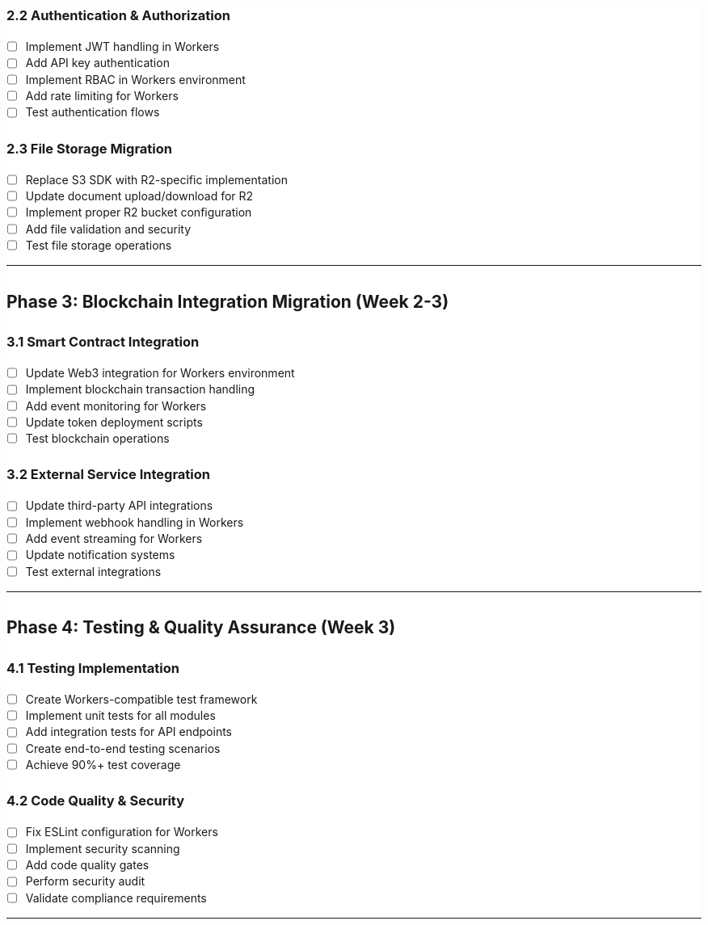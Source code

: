 ### 2.2 Authentication & Authorization
- [ ] Implement JWT handling in Workers
- [ ] Add API key authentication
- [ ] Implement RBAC in Workers environment
- [ ] Add rate limiting for Workers
- [ ] Test authentication flows

### 2.3 File Storage Migration
- [ ] Replace S3 SDK with R2-specific implementation
- [ ] Update document upload/download for R2
- [ ] Implement proper R2 bucket configuration
- [ ] Add file validation and security
- [ ] Test file storage operations

---

## Phase 3: Blockchain Integration Migration (Week 2-3)

### 3.1 Smart Contract Integration
- [ ] Update Web3 integration for Workers environment
- [ ] Implement blockchain transaction handling
- [ ] Add event monitoring for Workers
- [ ] Update token deployment scripts
- [ ] Test blockchain operations

### 3.2 External Service Integration
- [ ] Update third-party API integrations
- [ ] Implement webhook handling in Workers
- [ ] Add event streaming for Workers
- [ ] Update notification systems
- [ ] Test external integrations

---

## Phase 4: Testing & Quality Assurance (Week 3)

### 4.1 Testing Implementation
- [ ] Create Workers-compatible test framework
- [ ] Implement unit tests for all modules
- [ ] Add integration tests for API endpoints
- [ ] Create end-to-end testing scenarios
- [ ] Achieve 90%+ test coverage

### 4.2 Code Quality & Security
- [ ] Fix ESLint configuration for Workers
- [ ] Implement security scanning
- [ ] Add code quality gates
- [ ] Perform security audit
- [ ] Validate compliance requirements

---